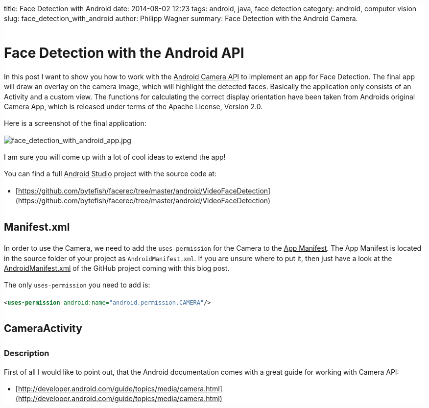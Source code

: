 title: Face Detection with Android
date: 2014-08-02 12:23
tags: android, java, face detection
category: android, computer vision
slug: face_detection_with_android
author: Philipp Wagner
summary: Face Detection with the Android Camera.

# Face Detection with the Android API #

In this post I want to show you how to work with the [Android Camera API](http://developer.android.com/reference/android/hardware/Camera.html) to implement an app for Face Detection. 
The final app will draw an overlay on the camera image, which will highlight the detected faces. Basically the application only consists of an Activity and a custom view. The functions 
for calculating the correct display orientation have been taken from Androids original Camera App, which is released under terms of the Apache License, Version 2.0.

Here is a screenshot of the final application:

<img src="/static/images/blog/face_detection_with_android/face_detection_with_android_app.jpg" class="mediacenter" alt="face_detection_with_android_app.jpg" />

I am sure you will come up with a lot of cool ideas to extend the app!

You can find a full [Android Studio](https://developer.android.com/sdk/installing/studio.html) project with the source code at:

* [https://github.com/bytefish/facerec/tree/master/android/VideoFaceDetection](https://github.com/bytefish/facerec/tree/master/android/VideoFaceDetection)

## Manifest.xml ##

In order to use the Camera, we need to add the ``uses-permission`` for the Camera to the [App Manifest](http://developer.android.com/guide/topics/manifest/manifest-intro.html). The App Manifest is located in the source folder of your project as ``AndroidManifest.xml``. If you are unsure where to put it, then just have a look at the [AndroidManifest.xml](https://github.com/bytefish/facerec/blob/master/android/VideoFaceDetection/app/src/main/AndroidManifest.xml) of the GitHub project coming with this blog post.

The only ``uses-permission`` you need to add is:

```xml
<uses-permission android:name="android.permission.CAMERA"/>
```

## CameraActivity ##

### Description ###

First of all I would like to point out, that the Android documentation comes with a great guide for working with Camera API:

* [http://developer.android.com/guide/topics/media/camera.html](http://developer.android.com/guide/topics/media/camera.html)
